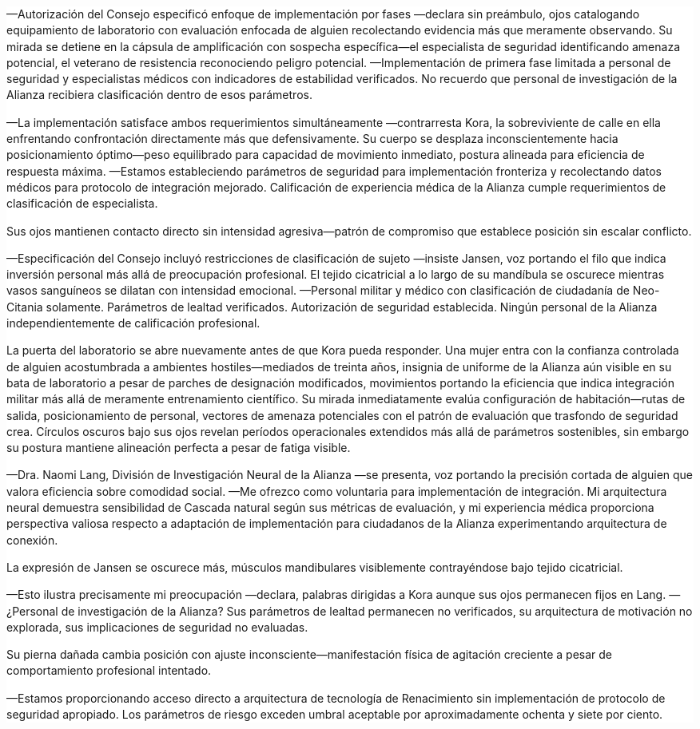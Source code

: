 —Autorización del Consejo especificó enfoque de implementación por fases —declara sin preámbulo, ojos catalogando equipamiento de laboratorio con evaluación enfocada de alguien recolectando evidencia más que meramente observando. Su mirada se detiene en la cápsula de amplificación con sospecha específica—el especialista de seguridad identificando amenaza potencial, el veterano de resistencia reconociendo peligro potencial. —Implementación de primera fase limitada a personal de seguridad y especialistas médicos con indicadores de estabilidad verificados. No recuerdo que personal de investigación de la Alianza recibiera clasificación dentro de esos parámetros.

—La implementación satisface ambos requerimientos simultáneamente —contrarresta Kora, la sobreviviente de calle en ella enfrentando confrontación directamente más que defensivamente. Su cuerpo se desplaza inconscientemente hacia posicionamiento óptimo—peso equilibrado para capacidad de movimiento inmediato, postura alineada para eficiencia de respuesta máxima. —Estamos estableciendo parámetros de seguridad para implementación fronteriza y recolectando datos médicos para protocolo de integración mejorado. Calificación de experiencia médica de la Alianza cumple requerimientos de clasificación de especialista.

Sus ojos mantienen contacto directo sin intensidad agresiva—patrón de compromiso que establece posición sin escalar conflicto.

—Especificación del Consejo incluyó restricciones de clasificación de sujeto —insiste Jansen, voz portando el filo que indica inversión personal más allá de preocupación profesional. El tejido cicatricial a lo largo de su mandíbula se oscurece mientras vasos sanguíneos se dilatan con intensidad emocional. —Personal militar y médico con clasificación de ciudadanía de Neo-Citania solamente. Parámetros de lealtad verificados. Autorización de seguridad establecida. Ningún personal de la Alianza independientemente de calificación profesional.

La puerta del laboratorio se abre nuevamente antes de que Kora pueda responder. Una mujer entra con la confianza controlada de alguien acostumbrada a ambientes hostiles—mediados de treinta años, insignia de uniforme de la Alianza aún visible en su bata de laboratorio a pesar de parches de designación modificados, movimientos portando la eficiencia que indica integración militar más allá de meramente entrenamiento científico. Su mirada inmediatamente evalúa configuración de habitación—rutas de salida, posicionamiento de personal, vectores de amenaza potenciales con el patrón de evaluación que trasfondo de seguridad crea. Círculos oscuros bajo sus ojos revelan períodos operacionales extendidos más allá de parámetros sostenibles, sin embargo su postura mantiene alineación perfecta a pesar de fatiga visible.

—Dra. Naomi Lang, División de Investigación Neural de la Alianza —se presenta, voz portando la precisión cortada de alguien que valora eficiencia sobre comodidad social. —Me ofrezco como voluntaria para implementación de integración. Mi arquitectura neural demuestra sensibilidad de Cascada natural según sus métricas de evaluación, y mi experiencia médica proporciona perspectiva valiosa respecto a adaptación de implementación para ciudadanos de la Alianza experimentando arquitectura de conexión.

La expresión de Jansen se oscurece más, músculos mandibulares visiblemente contrayéndose bajo tejido cicatricial.

—Esto ilustra precisamente mi preocupación —declara, palabras dirigidas a Kora aunque sus ojos permanecen fijos en Lang. —¿Personal de investigación de la Alianza? Sus parámetros de lealtad permanecen no verificados, su arquitectura de motivación no explorada, sus implicaciones de seguridad no evaluadas.

Su pierna dañada cambia posición con ajuste inconsciente—manifestación física de agitación creciente a pesar de comportamiento profesional intentado.

—Estamos proporcionando acceso directo a arquitectura de tecnología de Renacimiento sin implementación de protocolo de seguridad apropiado. Los parámetros de riesgo exceden umbral aceptable por aproximadamente ochenta y siete por ciento.

